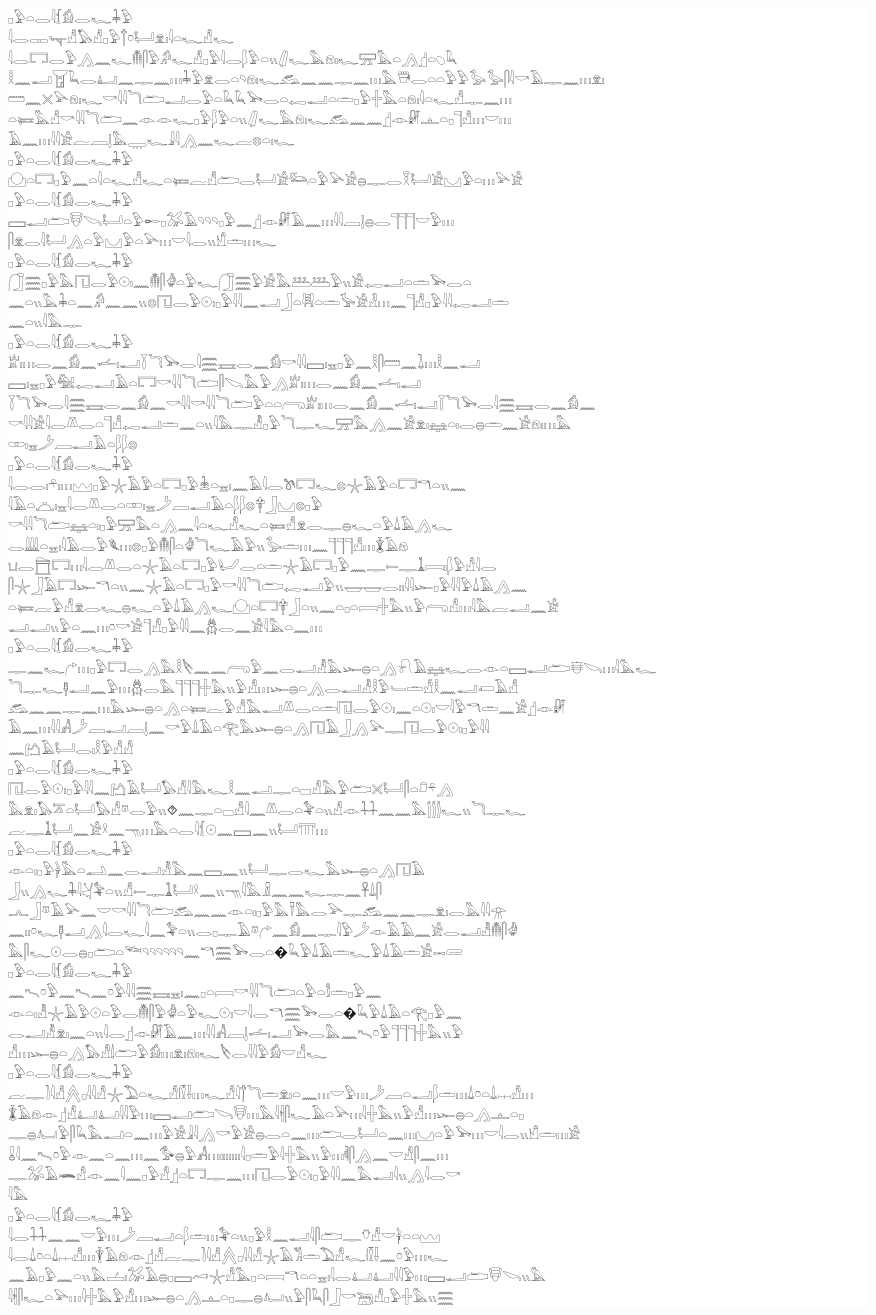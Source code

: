𓊪𓅱𓏏𓂋𓇋𓆴𓀁𓂋𓆑𓇓𓅱<br>
𓇋𓂋𓋉𓊾𓀭𓅃𓀭𓊪𓅱𓐩𓏌𓂡𓁷𓏤𓇋𓏏𓆑𓀭𓆑<br>
𓇋𓂋𓉐𓂋𓅱𓂻𓈖𓆑𓄟𓋴𓅱𓀔𓆑𓀭𓊪𓅱𓇋𓂋𓆄𓅱𓏏𓏭𓋛𓆑𓅓𓁶𓏤𓆑𓈝𓅓𓏏𓂻𓊨𓏏𓆇𓆗<br>
𓎛𓈖𓂝𓉠𓆗𓂋𓂞𓈖𓊃𓈖𓏥𓇓𓅱𓁷𓂋𓏏𓄹𓁶𓏤𓆑𓃹𓈖𓈖𓊃𓈖𓏥𓅓𓇥𓂋𓏏𓏏𓅱𓅱𓅭𓅭𓋴𓇋𓎡𓄿𓊃𓈖𓏥𓁷𓏤<br>
𓏠𓈖𓏴𓅪𓁶𓏤𓆑𓎡𓇋𓇋𓆓𓂧𓂝𓂋𓅱𓏏𓆗𓆗𓅨𓂋𓏏𓉻𓂝𓏏𓏛𓊪𓅱𓏶𓅓𓏏𓁶𓏤𓇋𓏏𓆑𓀭𓊃𓈖𓏥<br>
𓏏𓍃𓅓𓀭𓎡𓇋𓇋𓆓𓂧𓈖𓁹𓁹𓆑𓊪𓅱𓆄𓅱𓏏𓏭𓋛𓆑𓅓𓁶𓏤𓆑𓃹𓈖𓈖𓊨𓁹𓏞𓊵𓏏𓊪𓊹𓀭𓏥𓎟𓏥<br>
𓄿𓈖𓏥𓇋𓇋𓀀𓐛𓐙𓊤𓅓𓇾𓆑𓇍𓇋𓂻𓈖𓆑𓐛𓊖𓏏𓏤𓆑<br>
𓊪𓅱𓏏𓂋𓇋𓆴𓀁𓂋𓆑𓇓𓅱<br>
𓈌𓏏𓉐𓊪𓅱𓈖𓏏𓇋𓏏𓆑𓀭𓆑𓏏𓍃𓐛𓀭𓂧𓂋𓂡𓀀𓃛𓏏𓅱𓅪𓀀𓐍𓊃𓂋𓎝𓂡𓀀𓈋𓅱𓏏𓏥𓅪𓀀<br>
𓊪𓅱𓏏𓂋𓇋𓆴𓀁𓂋𓆑𓇓𓅱<br>
𓈙𓂝𓂧𓄮𓌪𓂡𓏏𓅱𓄡𓊪𓅮𓄿𓄹𓄹𓄹𓊪𓅱𓈖𓊨𓁹𓏞𓄿𓈖𓏥𓇋𓇋𓐙𓊤𓐍𓂋𓊹𓊹𓊹𓎟𓅱𓏥<br>
𓋴𓁷𓂋𓇋𓂡𓂻𓏏𓅱𓈋𓅱𓏏𓅪𓏥𓎟𓇋𓂋𓏭𓀹𓏛𓏥𓆑<br>
𓊪𓅱𓏏𓂋𓇋𓆴𓀁𓂋𓆑𓇓𓅱<br>
𓃂𓈗𓊪𓅱𓅓𓉔𓂋𓅱𓇳𓏤𓈖𓄟𓋴𓁒𓏏𓅱𓆑𓃂𓈗𓅱𓀀𓅓𓅹𓅹𓅱𓏭𓀀𓉻𓂝𓏏𓏛𓅨𓂋𓏏<br>
𓈖𓏏𓏭𓅓𓇓𓏏𓈖𓀔𓈖𓈖𓏭𓊖𓉔𓂋𓅱𓇳𓏤𓊪𓅱𓇋𓇋𓈖𓂝𓃀𓏏𓇎𓏏𓏛𓅚𓀀𓁐𓏥𓈖𓊹𓀭𓊪𓅱𓇋𓇋𓉻𓂝𓏛<br>
𓈖𓏏𓏭𓇋𓅓𓊃<br>
𓊪𓅱𓏏𓂋𓇋𓆴𓀁𓂋𓆑𓇓𓅱<br>
𓁨𓏤𓏥𓂋𓈖𓀁𓈖𓌡𓏤𓂝𓇅𓆓𓅨𓂋𓇋𓈗𓈘𓂋𓈖𓀁𓎡𓇋𓇋𓈙𓏤𓈇𓊪𓅱𓈖𓎛𓋴𓏠𓈖𓍖𓏥𓎛𓈖𓂝<br>
𓈙𓏤𓈇𓊪𓅱𓅕𓉻𓂝𓄿𓏏𓉐𓎡𓇋𓇋𓆓𓂧𓋴𓌫𓅓𓅱𓂻𓁨𓏤𓏥𓂋𓈖𓀁𓈖𓌡𓏤𓂝<br>
𓇅𓆓𓅨𓂋𓇋𓈗𓈘𓂋𓈖𓀁𓈖𓎡𓇋𓇋𓎡𓇋𓇋𓆓𓂧𓅱𓏏𓏏𓂺𓁨𓏤𓏥𓂋𓈖𓀁𓈖𓌡𓏤𓂝𓇅𓆓𓅨𓂋𓇋𓈗𓈘𓂋𓈖𓀁𓈖<br>
𓎡𓇋𓇋𓀀𓇋𓂋𓌨𓂋𓏏𓊹𓀭𓉻𓂝𓏛𓈖𓏏𓏭𓇋𓅓𓊃𓁚𓊪𓅱𓆓𓊃𓆑𓈝𓅓𓂻𓈖𓀀𓁷𓏤𓈐𓏏𓏤𓂋𓐍𓏛𓈖𓀀𓁶𓏤𓏥𓅓<br>
𓏒𓏤𓈇𓌳𓐙𓂝𓄿𓏏𓆄𓆄𓊖<br>
𓊪𓅱𓏏𓂋𓇋𓆴𓀁𓂋𓆑𓇓𓅱<br>
𓇋𓂋𓂋𓏤𓍬𓏤𓏥𓈉𓊪𓅱𓇼𓄿𓅱𓏏𓉐𓊪𓅱𓇔𓏏𓈇𓏤𓈖𓄿𓇋𓂋𓌗𓉐𓆑𓊖𓇼𓄿𓅱𓏏𓉐𓎔𓏏𓏭𓈖<br>
𓇋𓄿𓏏𓈏𓏤𓈇𓇋𓂋𓌨𓂋𓏏𓏒𓏤𓈇𓌳𓐙𓂝𓄿𓏏𓆄𓆄𓊖𓋁𓃀𓈋𓊖𓊪𓅱<br>
𓎡𓇋𓇋𓆓𓂧𓈐𓏏𓏤𓊪𓅱𓈝𓅓𓏏𓂻𓈖𓇋𓏏𓆑𓀭𓆑𓏏𓍃𓀭𓁷𓂋𓊃𓐍𓆑𓏏𓅱𓍑𓄿𓂻𓆑<br>
𓂋𓇏𓏏𓈇𓏤𓇋𓄿𓂋𓅱𓆰𓏥𓊖𓊪𓅱𓄟𓋴𓏏𓁒𓆓𓆑𓄿𓅱𓏭𓅭𓏛𓏥𓈖𓊹𓊹𓊹𓀭𓏥𓇇𓄿𓁶<br>
𓂓𓂋𓉬𓉐𓏥𓇋𓂋𓌨𓂋𓏏𓇼𓄿𓏏𓉐𓊪𓅱𓂦𓂋𓏏𓏛𓇼𓄿𓉐𓊪𓅱𓈖𓊃𓍿𓊃𓍞𓇯𓏤𓆄𓅱𓀭𓇋𓂋<br>
𓋴𓇼𓃀𓄿𓉐𓆱𓎔𓏏𓏭𓈖𓇼𓄿𓏏𓉐𓊪𓅱𓎡𓇋𓇋𓆓𓂧𓉻𓂝𓅱𓏭𓉿𓉿𓂋𓏤𓏤𓇋𓇋𓆱𓊪𓅱𓇋𓇋𓅱𓍑𓄿𓂻𓈖<br>
𓏏𓍃𓐛𓅱𓀭𓁷𓂋𓆑𓐍𓆑𓏏𓅱𓍑𓄿𓂻𓆑𓈌𓏏𓉐𓋁𓃀𓏏𓏭𓈖𓏏𓊪𓏏𓇯𓏶𓅓𓏭𓅱𓂺𓀭𓏥𓇋𓅓𓐛𓂝𓈖𓀀<br>
𓂝𓂝𓏭𓅱𓏏𓈖𓏥𓏌𓎡𓀀𓊹𓀭𓊪𓅱𓇋𓇋𓈖𓆣𓂋𓈖𓀀𓇋𓅓𓏏𓈖𓏥<br>
𓊪𓅱𓏏𓂋𓇋𓆴𓀁𓂋𓆑𓇓𓅱<br>
𓊃𓈖𓆑𓂐𓏥𓊪𓅱𓉐𓂋𓂻𓅓𓎛𓌸𓈖𓈖𓂺𓅱𓈖𓂋𓂝𓁚𓅓𓆱𓐍𓏏𓂻𓍯𓄿𓈐𓆑𓂋𓁹𓏏𓈙𓂝𓂧𓄬𓌪𓏥𓇋𓅓𓆑<br>
𓆓𓊃𓆑𓊢𓂝𓈖𓅱𓏥𓆣𓂋𓅓𓊹𓊹𓊹𓏶𓅓𓏭𓅱𓀭𓏥𓆱𓐍𓏏𓂻𓂋𓂝𓁚𓎛𓅱𓄑𓏛𓀭𓎛𓈖𓂝𓋷𓄿𓀭<br>
𓃹𓈖𓈖𓊃𓈖𓏥𓅓𓆱𓐍𓏏𓂻𓏏𓍃𓐛𓅱𓀭𓅓𓂝𓌨𓂋𓏏𓏛𓉔𓂋𓅱𓇳𓏤𓈖𓏏𓇳𓏤𓎟𓇋𓅱𓎔𓏛𓈖𓀀𓊨𓁹𓏞<br>
𓄿𓈖𓏥𓇋𓇋𓀻𓌳𓐙𓂝𓐙𓊤𓈖𓎡𓅱𓍑𓄿𓏏𓂀𓅓𓆱𓐍𓏏𓂻𓉔𓄿𓃀𓂻𓅪𓊃𓉔𓂋𓅱𓇳𓏤𓊪𓅱𓇋𓇋<br>
𓈖𓂚𓄿𓂡𓂋𓏤𓎛𓅱𓀭𓀭<br>
𓊪𓅱𓏏𓂋𓇋𓆴𓀁𓂋𓆑𓇓𓅱<br>
𓉔𓂋𓅱𓇳𓏤𓊪𓅱𓇋𓇋𓈖𓂚𓄿𓂡𓅃𓀭𓇋𓅓𓆑𓎛𓈖𓂝𓊃𓏏𓊌𓀭𓅓𓅱𓂧𓏴𓂡𓋴𓏏𓍔𓍬𓂻<br>
𓅓𓁷𓏤𓅃𓎁𓏏𓂡𓅃𓀭𓎼𓂋𓅱𓏭⯑𓈖𓊃𓏏𓊌𓀭𓇋𓈖𓌨𓂋𓏏𓅝𓏏𓏭𓀭𓁹𓇒𓈖𓈖𓅓𓂭𓂭𓂭𓆑𓏭𓆓𓊃𓆑<br>
𓐛𓊃𓍞𓂡𓈖𓀀𓍲𓈖𓁸𓏥𓅓𓏏𓂋𓇋𓆴𓇳𓈖𓈙𓈖𓏭𓂡𓇲𓏥<br>
𓊪𓅱𓏏𓂋𓇋𓆴𓀁𓂋𓆑𓇓𓅱<br>
𓁹𓏏𓏤𓊪𓅱𓋀𓅓𓏏𓂢𓈖𓂋𓂝𓁚𓅓𓈖𓈙𓈖𓏭𓂡𓊃𓂋𓆑𓅓𓆱𓐍𓏏𓂻𓉔𓄿<br>
𓃀𓏭𓂻𓆑𓇓𓇋𓋔𓅝𓏏𓏭𓀭𓍿𓊃𓍞𓂡𓍲𓈖𓏭𓁸𓇋𓅓𓏎𓈖𓈖𓆑𓊃𓈖𓋹𓍑𓋴<br>
𓂜𓃀𓎼𓄿𓅪𓈖𓎟𓎡𓇋𓇋𓆓𓂧𓃹𓈖𓈖𓁹𓏏𓏤𓊪𓅱𓅓𓍋𓅓𓂋𓅪𓊃𓃹𓈖𓈖𓊃𓁷𓏤𓂋𓅓𓇋𓇋𓁿<br>
𓈖𓏤𓏤𓏌𓆑𓊢𓂝𓂻𓇋𓂋𓆑𓇋𓈖𓅝𓏏𓏭𓂋𓊪𓊃𓄿𓎼𓂐𓈖𓀁𓈖𓊃𓇋𓅱𓌳𓁹𓄿𓄿𓈖𓀀𓂋𓂝𓁚𓄟𓋴𓁒<br>
𓅓𓋴𓆑𓇳𓂋𓐍𓊪𓂧𓏏𓆝𓄹𓄹𓄹𓄹𓄹𓄹𓈖𓎔𓈗𓅨𓂋𓏏�𓆗𓅱𓍑𓄿𓏛𓆑𓅱𓍑𓄿𓏛𓀀𓋭𓄲<br>
𓊪𓅱𓏏𓂋𓇋𓆴𓀁𓂋𓆑𓇓𓅱<br>
𓈖𓍇𓏌𓅱𓈖𓍇𓈖𓏌𓅱𓇋𓇋𓈗𓈘𓈇𓏤𓈖𓊪𓏏𓇯𓎡𓇋𓇋𓆓𓂧𓏏𓅱𓏏𓀾𓏛𓊪𓅱𓈖<br>
𓁹𓏏𓏤𓁚𓇼𓄿𓅱𓇳𓏏𓅱𓂋𓄟𓋴𓅱𓁒𓏏𓅱𓆑𓇳𓏤𓎟𓇋𓂋𓎔𓈗𓅨𓂋𓏏�𓆗𓅱𓍑𓄿𓏏𓂀𓊪𓅱𓈖<br>
𓂋𓂝𓁚𓁷𓏤𓈖𓏏𓏭𓇋𓂋𓊨𓁹𓏞𓄿𓈖𓏥𓇋𓇋𓀻𓐙𓊤𓌡𓏤𓂝𓅨𓂋𓅓𓈖𓍇𓏌𓅱𓊹𓊹𓊹𓏶𓅓𓏭𓅱<br>
𓀭𓏥𓆱𓐍𓏏𓂻𓅃𓀭𓌃𓂧𓅱𓀁𓏥𓁷𓏤𓁶𓏤𓆑𓌸𓂋𓇋𓇋𓅱𓀁𓎟𓀭𓆑<br>
𓊪𓅱𓏏𓂋𓇋𓆴𓀁𓂋𓆑𓇓𓅱<br>
𓐛𓊃𓍘𓇋𓀭𓐑𓊪𓇋𓇋𓀭𓇼𓅐𓏏𓆑𓀭𓏁𓌢𓏥𓆑𓀭𓇋𓐩𓆓𓏛𓁷𓏤𓏏𓈖𓏥𓎟𓅱𓏥𓌳𓐙𓏏𓂝𓆄𓏛𓏥𓍑𓏌𓏏𓍑𓐖𓀭𓏥<br>
𓇇𓄿𓁶𓁹𓊨𓀭𓂞𓂞𓇋𓇋𓅱𓏥𓈙𓂝𓂧𓌪𓄮𓏥𓅓𓇋𓇩𓋴𓆑𓄿𓏏𓅪𓏥𓇋𓏶𓅓𓏭𓅱𓀭𓏥𓆱𓐍𓏏𓂻𓊵𓏏𓊪<br>
𓊃𓐍𓂤𓅱𓋴𓆗𓅓𓂝𓏏𓈖𓏥𓅱𓀀𓇍𓇋𓂻𓎡𓅱𓀀𓐍𓂋𓏏𓈖𓏥𓂧𓂋𓂡𓏏𓈖𓏥𓈋𓏏𓅱𓅨𓏥𓎟𓇋𓂋𓏭𓀹𓏛𓏥𓀀<br>
𓏇𓇋𓈖𓍇𓏌𓅱𓁹𓈖𓏏𓈖𓏥𓈖𓅜𓐍𓅱𓀻𓏥𓏤𓏤𓏤𓏤𓏤𓏤𓏤𓇋𓊪𓏛𓅱𓇋𓏶𓅓𓏭𓅱𓏥𓌞𓋴𓂻𓈖𓎟𓀭𓋴𓈖𓏥<br>
𓊃𓅮𓄿𓆨𓀭𓁹𓈖𓇋𓈖𓊪𓅱𓀭𓊨𓏏𓉐𓊃𓈖𓏥𓉔𓂋𓅱𓇳𓏤𓊪𓅱𓇋𓇋𓈖𓅓𓂝𓇋𓏭𓂻𓇋𓂋𓎡<br>
𓇋𓅓<br>
𓊪𓅱𓏏𓂋𓇋𓆴𓀁𓂋𓆑𓇓𓅱<br>
𓇋𓂋𓇒𓈖𓈖𓎟𓅱𓏥𓌳𓐙𓂝𓏏𓆄𓏛𓏥𓅝𓏏𓏭𓊪𓅱𓎛𓈖𓂝𓇋𓋴𓂧𓊃𓄣𓀭𓎟𓋀𓏏𓏏𓈉<br>
𓇋𓂋𓍑𓏌𓏏𓍑𓐖𓀭𓏥𓇉𓄿𓁶𓁹𓊨𓀭𓐛𓊃𓍘𓇋𓀭𓐑𓊪𓇋𓇋𓀭𓇼𓄿𓀢𓏛𓅐𓀭𓆑𓏁𓌢𓈖𓏌𓅱𓏥𓆑<br>
𓈖𓄿𓊪𓅱𓈖𓏏𓏭𓅓𓐟𓏤𓅮𓄿𓐍𓊪𓈙𓄗𓇼𓀭𓅓𓊪𓏏𓇯𓎔𓏏𓏏𓈇𓏤𓇋𓂋𓂞𓂞𓇋𓇋𓅱𓏥𓈙𓂝𓂧𓄮𓌪𓏭𓅓<br>
𓇋𓇩𓋴𓆑𓏏𓅪𓏥𓇋𓏶𓅓𓅱𓀭𓏥𓆱𓐍𓏏𓂻𓊵𓏏𓊪𓊃𓐍𓂤𓏭𓅱𓋴𓆗𓋴𓃀𓎡𓆋𓀭𓊪𓅱𓏶𓅓𓏭𓈗<br>